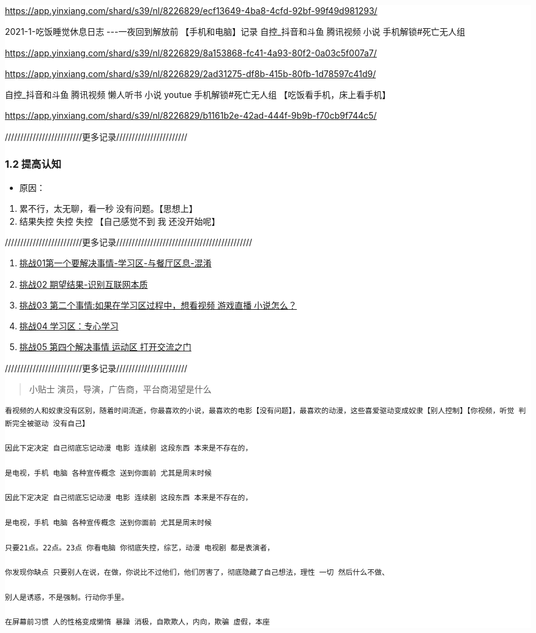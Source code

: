 https://app.yinxiang.com/shard/s39/nl/8226829/ecf13649-4ba8-4cfd-92bf-99f49d981293/

2021-1-吃饭睡觉休息日志 ---一夜回到解放前 【手机和电脑】记录 自控_抖音和斗鱼 腾讯视频 小说 手机解锁#死亡无人组

https://app.yinxiang.com/shard/s39/nl/8226829/8a153868-fc41-4a93-80f2-0a03c5f007a7/



https://app.yinxiang.com/shard/s39/nl/8226829/2ad31275-df8b-415b-80fb-1d78597c41d9/



自控_抖音和斗鱼 腾讯视频 懒人听书 小说 youtue 手机解锁#死亡无人组 【吃饭看手机，床上看手机】

https://app.yinxiang.com/shard/s39/nl/8226829/b1161b2e-42ad-444f-9b9b-f70cb9f744c5/

/////////////////////////更多记录///////////////////////



### 1.2 提高认知



- 原因：

1. 累不行，太无聊，看一秒 没有问题。【思想上】
2. 结果失控 失控 失控 【自己感觉不到 我 还没开始呢】



/////////////////////////更多记录////////////////////////////////////////////

1. [挑战01第一个要解决事情-学习区-与餐厅区息-混淆](https://wangcy6.github.io/post/ARTS/life_2021_arts/#%E6%8C%91%E6%88%9801%E7%AC%AC%E4%B8%80%E4%B8%AA%E8%A6%81%E8%A7%A3%E5%86%B3%E4%BA%8B%E6%83%85-%E5%AD%A6%E4%B9%A0%E5%8C%BA-%E4%B8%8E%E9%A4%90%E5%8E%85%E5%8C%BA%E6%81%AF-%E6%B7%B7%E6%B7%86%E7%A7%9F%E6%88%BF%E5%AE%A2%E8%A7%82%E5%9B%A0%E7%B4%A0%E5%AD%98%E5%9C%A8%E5%92%8C%E5%B7%A5%E4%BD%9C%E4%B8%8D%E5%A5%BD%E8%87%AA%E5%B7%B1%E4%B8%8D%E5%A5%BD%E4%B8%80%E5%88%87%E4%B8%8D%E5%A5%BD%E9%83%BD%E4%BC%9A)

2. [挑战02 期望结果-识别互联网本质](https://wangcy6.github.io/post/ARTS/life_2021_arts/#%E6%8C%91%E6%88%9801-%E6%9C%9F%E6%9C%9B%E7%BB%93%E6%9E%9C-%E8%AF%86%E5%88%AB%E4%BA%92%E8%81%94%E7%BD%91%E6%9C%AC%E8%B4%A8)


3. [挑战03 第二个事情:如果在学习区过程中，想看视频 游戏直播 小说怎么？](https://wangcy6.github.io/post/ARTS/life_2021_arts/#%E6%8C%91%E6%88%9802-%E7%AC%AC%E4%BA%8C%E4%B8%AA%E4%BA%8B%E6%83%85%E5%A6%82%E6%9E%9C%E5%9C%A8%E5%AD%A6%E4%B9%A0%E5%8C%BA%E8%BF%87%E7%A8%8B%E4%B8%AD%E6%83%B3%E7%9C%8B%E8%A7%86%E9%A2%91-%E6%B8%B8%E6%88%8F%E7%9B%B4%E6%92%AD-%E5%B0%8F%E8%AF%B4%E6%80%8E%E4%B9%88)


4. [挑战04 学习区：专心学习](https://wangcy6.github.io/post/ARTS/day_02_run/)

5. [挑战05 第四个解决事情 运动区 打开交流之门](https://wangcy6.github.io/post/ARTS/day_03_run/)

/////////////////////////更多记录///////////////////////

>  小贴士 演员，导演，广告商，平台商渴望是什么



~~~
看视频的人和奴隶没有区别，随着时间流逝，你最喜欢的小说，最喜欢的电影【没有问题】，最喜欢的动漫，这些喜爱驱动变成奴隶【别人控制】【你视频，听觉 判断完全被驱动 没有自己】

因此下定决定 自己彻底忘记动漫 电影 连续剧 这段东西 本来是不存在的，

是电视，手机 电脑 各种宣传概念 送到你面前 尤其是周末时候

因此下定决定 自己彻底忘记动漫 电影 连续剧 这段东西 本来是不存在的，

是电视，手机 电脑 各种宣传概念 送到你面前 尤其是周末时候

只要21点。22点。23点 你看电脑 你彻底失控，综艺，动漫 电视剧 都是表演者，

你发现你缺点 只要别人在说，在做，你说比不过他们，他们厉害了，彻底隐藏了自己想法，理性 一切 然后什么不做、

别人是诱惑，不是强制。行动你手里。

在屏幕前习惯 人的性格变成懒惰 暴躁 消极，自欺欺人，内向，欺骗 虚假，本座
~~~